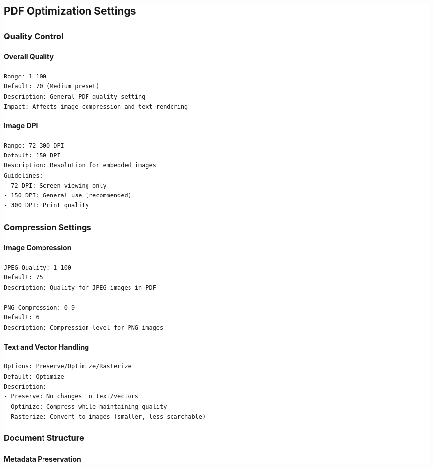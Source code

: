 ## PDF Optimization Settings

### Quality Control

#### Overall Quality

```
Range: 1-100
Default: 70 (Medium preset)
Description: General PDF quality setting
Impact: Affects image compression and text rendering
```

#### Image DPI

```
Range: 72-300 DPI
Default: 150 DPI
Description: Resolution for embedded images
Guidelines:
- 72 DPI: Screen viewing only
- 150 DPI: General use (recommended)
- 300 DPI: Print quality
```

### Compression Settings

#### Image Compression

```
JPEG Quality: 1-100
Default: 75
Description: Quality for JPEG images in PDF

PNG Compression: 0-9
Default: 6
Description: Compression level for PNG images
```

#### Text and Vector Handling

```
Options: Preserve/Optimize/Rasterize
Default: Optimize
Description:
- Preserve: No changes to text/vectors
- Optimize: Compress while maintaining quality
- Rasterize: Convert to images (smaller, less searchable)
```

### Document Structure

#### Metadata Preservation
